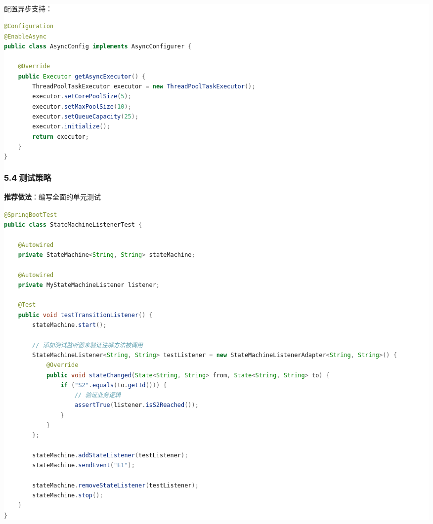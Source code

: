 配置异步支持：

```java
@Configuration
@EnableAsync
public class AsyncConfig implements AsyncConfigurer {

    @Override
    public Executor getAsyncExecutor() {
        ThreadPoolTaskExecutor executor = new ThreadPoolTaskExecutor();
        executor.setCorePoolSize(5);
        executor.setMaxPoolSize(10);
        executor.setQueueCapacity(25);
        executor.initialize();
        return executor;
    }
}
```

### 5.4 测试策略

**推荐做法**：编写全面的单元测试

```java
@SpringBootTest
public class StateMachineListenerTest {

    @Autowired
    private StateMachine<String, String> stateMachine;

    @Autowired
    private MyStateMachineListener listener;

    @Test
    public void testTransitionListener() {
        stateMachine.start();

        // 添加测试监听器来验证注解方法被调用
        StateMachineListener<String, String> testListener = new StateMachineListenerAdapter<String, String>() {
            @Override
            public void stateChanged(State<String, String> from, State<String, String> to) {
                if ("S2".equals(to.getId())) {
                    // 验证业务逻辑
                    assertTrue(listener.isS2Reached());
                }
            }
        };

        stateMachine.addStateListener(testListener);
        stateMachine.sendEvent("E1");

        stateMachine.removeStateListener(testListener);
        stateMachine.stop();
    }
}
```
